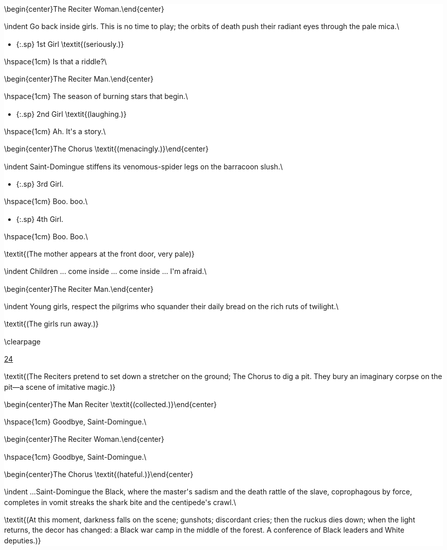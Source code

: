 \begin{center}The Reciter Woman.\end{center}

\indent Go back inside girls. This is no time to play; the orbits of death push their radiant eyes through the pale mica.\\

- {:.sp} 1st Girl \textit{(seriously.)}

\hspace{1cm} Is that a riddle?\\

\begin{center}The Reciter Man.\end{center}

\hspace{1cm} The season of burning stars that begin.\\

- {:.sp} 2nd Girl \textit{(laughing.)}

\hspace{1cm} Ah. It's a story.\\

\begin{center}The Chorus \textit{(menacingly.)}\end{center}

\indent Saint-Domingue stiffens its venomous-spider legs on the barracoon slush.\\

- {:.sp} 3rd Girl.

\hspace{1cm} Boo. boo.\\

- {:.sp} 4th Girl.

\hspace{1cm} Boo. Boo.\\

\textit{(The mother appears at the front door, very pale)}

\indent Children ... come inside ... come inside ... I'm afraid.\\

\begin{center}The Reciter Man.\end{center}

\indent Young girls, respect the pilgrims who squander their daily bread on the rich ruts of twilight.\\

\textit{(The girls run away.)}

\clearpage

[24]({{site.baseurl}}/chiens/p024.html)

\textit{(The Reciters pretend to set down a stretcher on the ground; The Chorus to dig a pit. They bury an imaginary corpse on the pit—a scene of imitative magic.)}

\begin{center}The Man Reciter \textit{(collected.)}\end{center}

\hspace{1cm} Goodbye, Saint-Domingue.\\

\begin{center}The Reciter Woman.\end{center}

\hspace{1cm} Goodbye, Saint-Domingue.\\

\begin{center}The Chorus \textit{(hateful.)}\end{center}

\indent ...Saint-Domingue the Black, where the master's sadism and the death rattle of the slave, coprophagous by force, completes in vomit streaks the shark bite and the centipede's crawl.\\

\textit{(At this moment, darkness falls on the scene; gunshots; discordant cries; then the ruckus dies down; when the light returns, the decor has changed: a Black war camp in the middle of the forest. A conference of Black leaders and White deputies.)}
